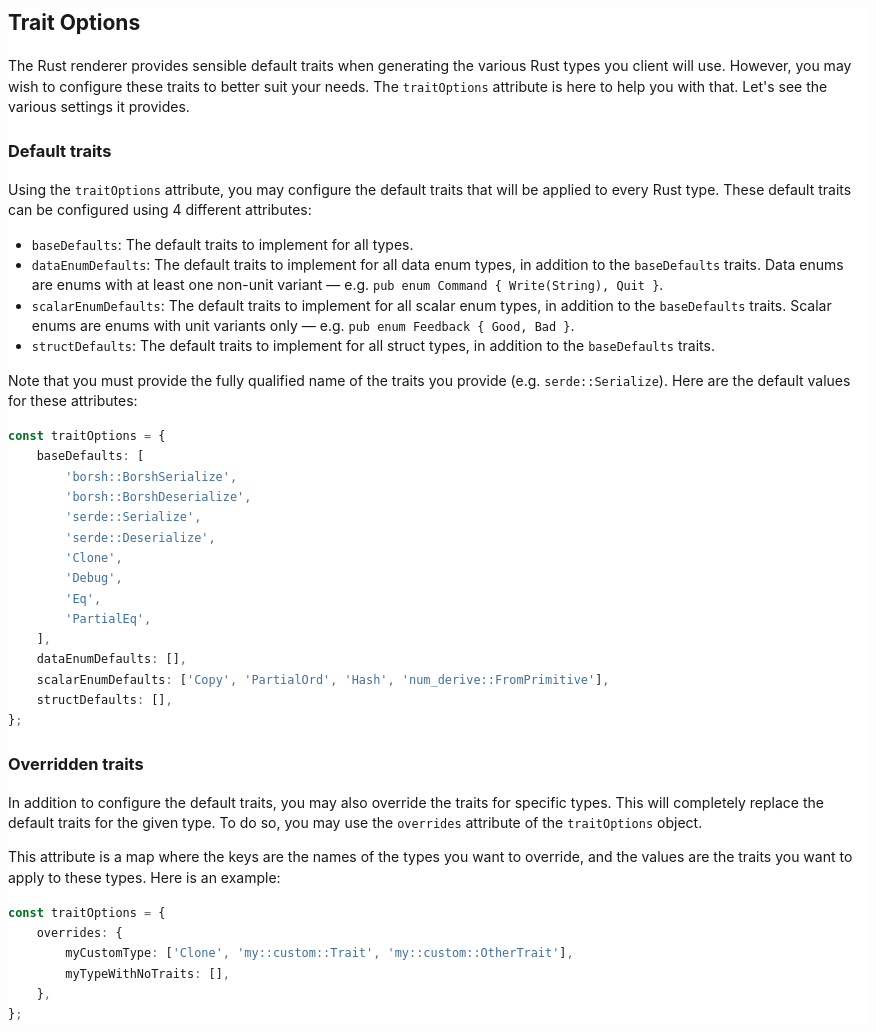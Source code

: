 ## Trait Options

The Rust renderer provides sensible default traits when generating the various Rust types you client will use. However, you may wish to configure these traits to better suit your needs. The `traitOptions` attribute is here to help you with that. Let's see the various settings it provides.

### Default traits

Using the `traitOptions` attribute, you may configure the default traits that will be applied to every Rust type. These default traits can be configured using 4 different attributes:

- `baseDefaults`: The default traits to implement for all types.
- `dataEnumDefaults`: The default traits to implement for all data enum types, in addition to the `baseDefaults` traits. Data enums are enums with at least one non-unit variant — e.g. `pub enum Command { Write(String), Quit }`.
- `scalarEnumDefaults`: The default traits to implement for all scalar enum types, in addition to the `baseDefaults` traits. Scalar enums are enums with unit variants only — e.g. `pub enum Feedback { Good, Bad }`.
- `structDefaults`: The default traits to implement for all struct types, in addition to the `baseDefaults` traits.

Note that you must provide the fully qualified name of the traits you provide (e.g. `serde::Serialize`). Here are the default values for these attributes:

```ts
const traitOptions = {
    baseDefaults: [
        'borsh::BorshSerialize',
        'borsh::BorshDeserialize',
        'serde::Serialize',
        'serde::Deserialize',
        'Clone',
        'Debug',
        'Eq',
        'PartialEq',
    ],
    dataEnumDefaults: [],
    scalarEnumDefaults: ['Copy', 'PartialOrd', 'Hash', 'num_derive::FromPrimitive'],
    structDefaults: [],
};
```

### Overridden traits

In addition to configure the default traits, you may also override the traits for specific types. This will completely replace the default traits for the given type. To do so, you may use the `overrides` attribute of the `traitOptions` object.

This attribute is a map where the keys are the names of the types you want to override, and the values are the traits you want to apply to these types. Here is an example:

```ts
const traitOptions = {
    overrides: {
        myCustomType: ['Clone', 'my::custom::Trait', 'my::custom::OtherTrait'],
        myTypeWithNoTraits: [],
    },
};
```


[npm-downloads-image]: https://img.shields.io/npm/dm/@soidl/renderers-rust.svg?style=flat
[npm-image]: https://img.shields.io/npm/v/@soidl/renderers-rust.svg?style=flat&label=%40soidl%2Frenderers-rust
[npm-url]: https://www.npmjs.com/package/@soidl/renderers-rust